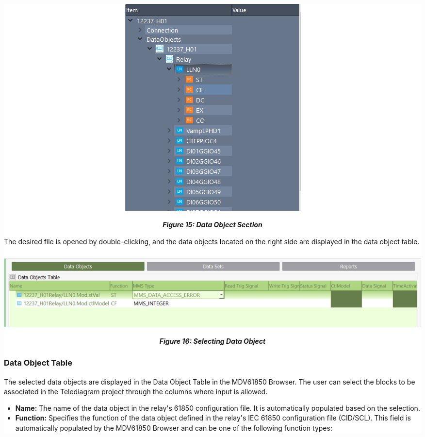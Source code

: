 <center>

![mdv61850_figure10](/img/mdv61850_figure10.png)
***<center>Figure 15: Data Object Section</center>***

</center>

The desired file is opened by double-clicking, and the data objects located on the right side are displayed in the data object table.

<center>

![mdv61850_figure11](/img/mdv61850_figure11.png)
***<center>Figure 16: Selecting Data Object</center>***

</center>

### Data Object Table

The selected data objects are displayed in the Data Object Table in the MDV61850 Browser. The user can select the blocks to be associated in the Telediagram project through the columns where input is allowed.

*   **Name:** The name of the data object in the relay's 61850 configuration file. It is automatically populated based on the selection.                     
*   **Function:** Specifies the function of the data object defined in the relay's IEC 61850 configuration file (CID/SCL). This field is automatically populated by the MDV61850 Browser and can be one of the following function types:         
